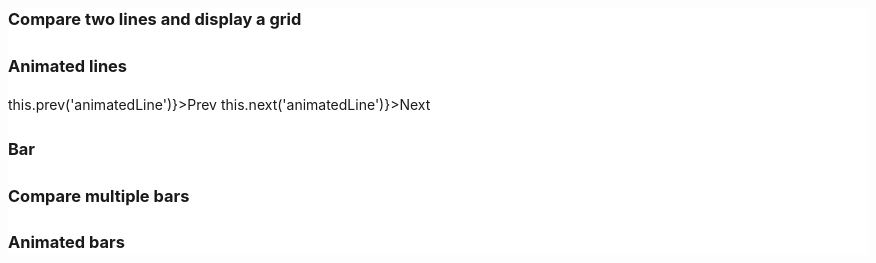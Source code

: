### Compare two lines and display a grid

<div>
  <deckgo-line-chart width={500} height={400} smooth={false} area={false} grid={true} src="https://raw.githubusercontent.com/deckgo/deckdeckgo/master/webcomponents/charts/showcase/data-line-chart-no-dates.csv"
                    style={{'--deckgo-chart-fill-color-0': 'none', '--deckgo-chart-stroke-0': 'var(--ion-color-primary)', '--deckgo-chart-fill-color-1': 'none', '--deckgo-chart-fill-opacity-1': '1', '--deckgo-chart-stroke-1': 'var(--ion-color-secondary)', '--deckgo-chart-stroke-width-1': '3px'}}></deckgo-line-chart>
</div>

### Animated lines

<div>
  <deckgo-line-chart id="animatedLine" animation={true} y-axis-domain="extent" date-pattern="dd.MM.yyyy" width={500} height={400} src="https://raw.githubusercontent.com/deckgo/deckdeckgo/master/webcomponents/charts/showcase/data-line-multiple.csv"></deckgo-line-chart>
  
  <div>
    <ion-button fill="outline" size="small" onClick={() => this.prev('animatedLine')}><ion-label>Prev</ion-label></ion-button>
    <ion-button fill="outline" size="small" onClick={() => this.next('animatedLine')}><ion-label>Next</ion-label></ion-button>
  </div>
</div>

### Bar

<div>
  <deckgo-bar-chart width={500} height={400} src="https://raw.githubusercontent.com/deckgo/deckdeckgo/master/webcomponents/charts/showcase/data-bar-chart-to-compare.csv"
                    style={{'--deckgo-chart-fill-color-1': 'var(--ion-color-primary)', '--deckgo-chart-fill-color-2': 'var(--ion-color-secondary)', '--deckgo-chart-fill-color-3': 'var(--ion-color-tertiary)'}}></deckgo-bar-chart>
</div>
                    
### Compare multiple bars

<div>
  <deckgo-bar-chart width={500} height={400} src="https://raw.githubusercontent.com/deckgo/deckdeckgo/master/webcomponents/charts/showcase/data-pie-chart.csv" 
                    style={{'--deckgo-chart-fill-color-1': 'var(--ion-color-primary)'}}></deckgo-bar-chart>
</div>

### Animated bars

<div>
  <deckgo-bar-chart id="animatedBar" animation={true} width={500} height={400} src="https://raw.githubusercontent.com/deckgo/deckdeckgo/master/webcomponents/charts/showcase/data-bar-chart-to-compare.csv"
                      style={{'--deckgo-chart-fill-color-1': 'var(--ion-color-primary)', '--deckgo-chart-fill-color-2': 'var(--ion-color-secondary)', '--deckgo-chart-fill-color-3': 'var(--ion-color-tertiary)'}}></deckgo-bar-chart>
  